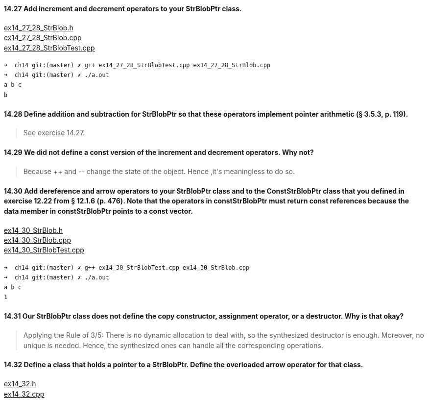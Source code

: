 #### 14.27 Add increment and decrement operators to your StrBlobPtr class.  

[ex14_27_28_StrBlob.h](./ex14_27_28_StrBlob.h)  
[ex14_27_28_StrBlob.cpp](./ex14_27_28_StrBlob.cpp)  
[ex14_27_28_StrBlobTest.cpp](./ex14_27_28_StrBlobTest.cpp)   

```
➜  ch14 git:(master) ✗ g++ ex14_27_28_StrBlobTest.cpp ex14_27_28_StrBlob.cpp
➜  ch14 git:(master) ✗ ./a.out
a b c 
b
```  

#### 14.28 Define addition and subtraction for StrBlobPtr so that these operators implement pointer arithmetic (§ 3.5.3, p. 119).  

> See exercise 14.27.  

#### 14.29 We did not define a const version of the increment and decrement operators. Why not?  

> Because ++ and -- change the state of the object. Hence ,it's meaningless to do so.  

#### 14.30 Add dereference and arrow operators to your StrBlobPtr class and to the ConstStrBlobPtr class that you defined in exercise 12.22 from § 12.1.6 (p. 476). Note that the operators in constStrBlobPtr must return const references because the data member in constStrBlobPtr points to a const vector.  

[ex14_30_StrBlob.h](./ex14_30_StrBlob.h)  
[ex14_30_StrBlob.cpp](./ex14_30_StrBlob.cpp)  
[ex14_30_StrBlobTest.cpp](./ex14_30_StrBlobTest.cpp)    

```
➜  ch14 git:(master) ✗ g++ ex14_30_StrBlobTest.cpp ex14_30_StrBlob.cpp
➜  ch14 git:(master) ✗ ./a.out
a b c 
1
```  

#### 14.31 Our StrBlobPtr class does not define the copy constructor, assignment operator, or a destructor. Why is that okay?  

> Applying the Rule of 3/5: There is no dynamic allocation to deal with, so the synthesized destructor is enough. Moreover, no unique is needed. Hence, the synthesized ones can handle all the corresponding operations.  

#### 14.32 Define a class that holds a pointer to a StrBlobPtr. Define the overloaded arrow operator for that class.  

[ex14_32.h](./ex14_32.h)  
[ex14_32.cpp](./ex14_32.cpp)  
